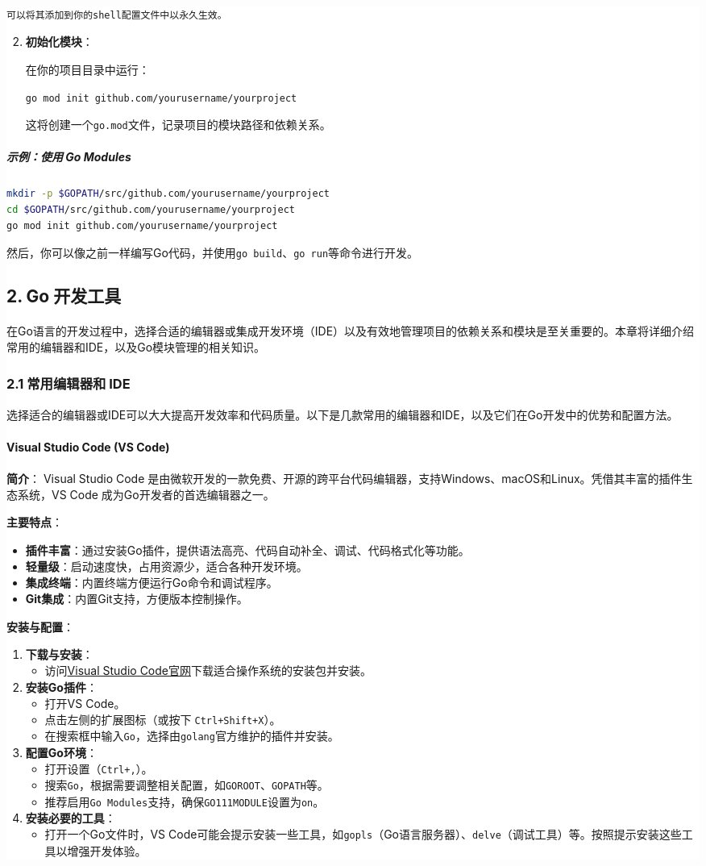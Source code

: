    可以将其添加到你的shell配置文件中以永久生效。

2. **初始化模块**：

    在你的项目目录中运行：

    ```sh
    go mod init github.com/yourusername/yourproject
    ```

    这将创建一个`go.mod`文件，记录项目的模块路径和依赖关系。

##### 示例：使用 Go Modules

```sh
mkdir -p $GOPATH/src/github.com/yourusername/yourproject
cd $GOPATH/src/github.com/yourusername/yourproject
go mod init github.com/yourusername/yourproject
```

然后，你可以像之前一样编写Go代码，并使用`go build`、`go run`等命令进行开发。

## 2. Go 开发工具

在Go语言的开发过程中，选择合适的编辑器或集成开发环境（IDE）以及有效地管理项目的依赖关系和模块是至关重要的。本章将详细介绍常用的编辑器和IDE，以及Go模块管理的相关知识。

### 2.1 常用编辑器和 IDE

选择适合的编辑器或IDE可以大大提高开发效率和代码质量。以下是几款常用的编辑器和IDE，以及它们在Go开发中的优势和配置方法。

#### Visual Studio Code (VS Code)

**简介**： Visual Studio Code 是由微软开发的一款免费、开源的跨平台代码编辑器，支持Windows、macOS和Linux。凭借其丰富的插件生态系统，VS Code 成为Go开发者的首选编辑器之一。

**主要特点**：

- **插件丰富**：通过安装Go插件，提供语法高亮、代码自动补全、调试、代码格式化等功能。
- **轻量级**：启动速度快，占用资源少，适合各种开发环境。
- **集成终端**：内置终端方便运行Go命令和调试程序。
- **Git集成**：内置Git支持，方便版本控制操作。

**安装与配置**：

1. **下载与安装**：
    - 访问[Visual Studio Code官网](https://code.visualstudio.com/)下载适合操作系统的安装包并安装。
2. **安装Go插件**：
    - 打开VS Code。
    - 点击左侧的扩展图标（或按下 `Ctrl+Shift+X`）。
    - 在搜索框中输入`Go`，选择由`golang`官方维护的插件并安装。
3. **配置Go环境**：
    - 打开设置（`Ctrl+,`）。
    - 搜索`Go`，根据需要调整相关配置，如`GOROOT`、`GOPATH`等。
    - 推荐启用`Go Modules`支持，确保`GO111MODULE`设置为`on`。
4. **安装必要的工具**：
    - 打开一个Go文件时，VS Code可能会提示安装一些工具，如`gopls`（Go语言服务器）、`delve`（调试工具）等。按照提示安装这些工具以增强开发体验。
